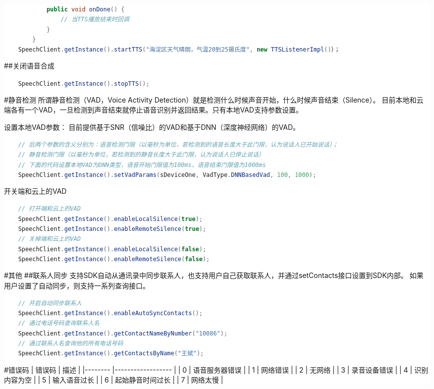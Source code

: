 ``` java
            public void onDone() {
                // 当TTS播放结束时回调
            }
        }
	SpeechClient.getInstance().startTTS("海淀区天气晴朗，气温20到25摄氏度", new TTSListenerImpl()）；
```
##关闭语音合成
``` java
	SpeechClient.getInstance().stopTTS();
```
#静音检测
所谓静音检测（VAD，Voice Activity Detection）就是检测什么时候声音开始，什么时候声音结束（Silence）。
目前本地和云端各有一个VAD，一旦检测到声音结束就停止语音识别并返回结果。只有本地VAD支持参数设置。

设置本地VAD参数：
目前提供基于SNR（信噪比）的VAD和基于DNN（深度神经网络）的VAD。
``` java
    // 后两个参数的含义分别为：语音检测门限（以毫秒为单位，若检测到的语音长度大于此门限，认为说话人已开始说话）；
    // 静音检测门限（以毫秒为单位，若检测到的静音长度大于此门限，认为说话人已停止说话）
    // 下面的代码设置本地VAD为DNN类型，语音开始门限值为100ms，语音结束门限值为1000ms
    SpeechClient.getInstance().setVadParams(sDeviceOne, VadType.DNNBasedVad, 100, 1000);
```
开关端和云上的VAD
``` java
    // 打开端和云上的VAD
    SpeechClient.getInstance().enableLocalSilence(true);
    SpeechClient.getInstance().enableRemoteSilence(true);
    // 关掉端和云上的VAD
    SpeechClient.getInstance().enableLocalSilence(false);
    SpeechClient.getInstance().enableRemoteSilence(false);
```
#其他
##联系人同步
支持SDK自动从通讯录中同步联系人，也支持用户自己获取联系人，并通过setContacts接口设置到SDK内部。
如果用户设置了自动同步，则支持一系列查询接口。
``` java
    // 开启自动同步联系人
    SpeechClient.getInstance().enableAutoSyncContacts();
    // 通过电话号码查询联系人名
    SpeechClient.getInstance().getContactNameByNumber("10086");
    // 通过联系人名查询他的所有电话号码
    SpeechClient.getInstance().getContactsByName("王斌");
```
#错误码
| 错误码 	| 描述             	|
|--------	|------------------	|
| 0      	| 语音服务器错误   	|
| 1      	| 网络错误         	|
| 2      	| 无网络           	|
| 3      	| 录音设备错误     	|
| 4      	| 识别内容为空     	|
| 5      	| 输入语音过长     	|
| 6      	| 起始静音时间过长 	|
| 7      	| 网络太慢         |
